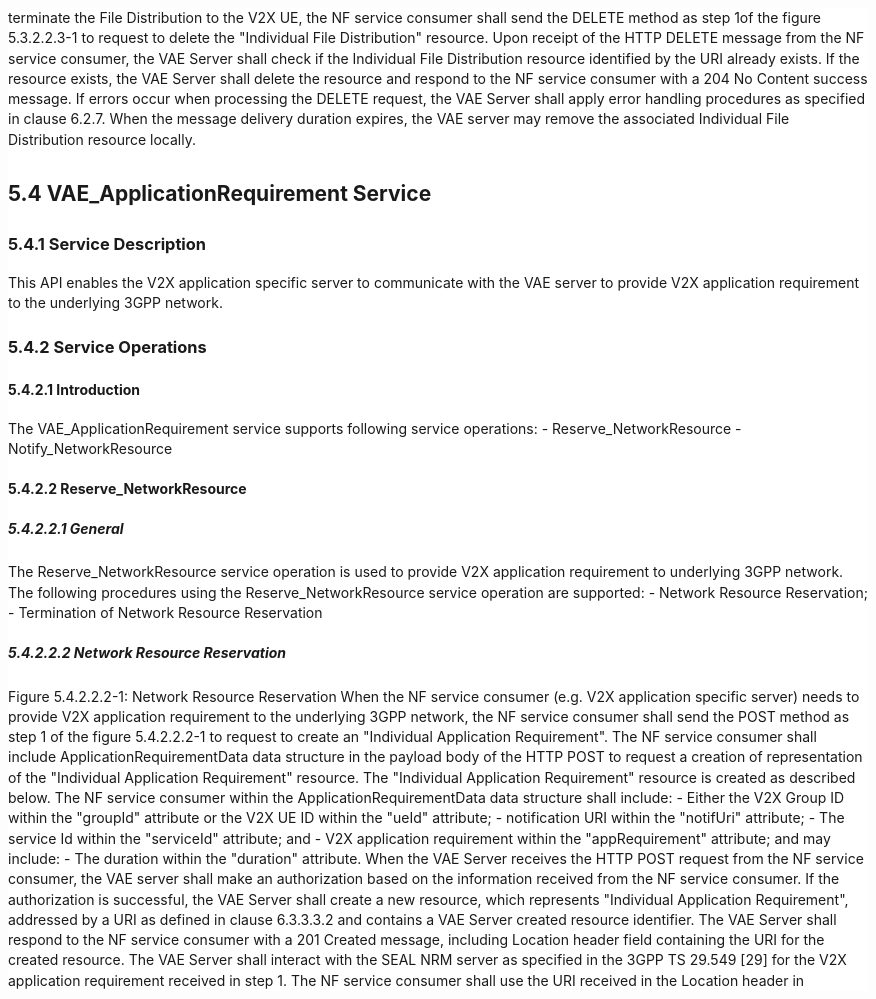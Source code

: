 terminate the File Distribution to the V2X UE, the NF service consumer shall
send the DELETE method as step 1of the figure 5.3.2.2.3-1 to request to delete
the \"Individual File Distribution\" resource.
Upon receipt of the HTTP DELETE message from the NF service consumer, the VAE
Server shall check if the Individual File Distribution resource identified by
the URI already exists. If the resource exists, the VAE Server shall delete
the resource and respond to the NF service consumer with a 204 No Content
success message.
If errors occur when processing the DELETE request, the VAE Server shall apply
error handling procedures as specified in clause 6.2.7.
When the message delivery duration expires, the VAE server may remove the
associated Individual File Distribution resource locally.
## 5.4 VAE_ApplicationRequirement Service
### 5.4.1 Service Description
This API enables the V2X application specific server to communicate with the
VAE server to provide V2X application requirement to the underlying 3GPP
network.
### 5.4.2 Service Operations
#### 5.4.2.1 Introduction
The VAE_ApplicationRequirement service supports following service operations:
\- Reserve_NetworkResource
\- Notify_NetworkResource
#### 5.4.2.2 Reserve_NetworkResource
##### 5.4.2.2.1 General
The Reserve_NetworkResource service operation is used to provide V2X
application requirement to underlying 3GPP network.
The following procedures using the Reserve_NetworkResource service operation
are supported:
\- Network Resource Reservation;
\- Termination of Network Resource Reservation
##### 5.4.2.2.2 Network Resource Reservation
Figure 5.4.2.2.2-1: Network Resource Reservation
When the NF service consumer (e.g. V2X application specific server) needs to
provide V2X application requirement to the underlying 3GPP network, the NF
service consumer shall send the POST method as step 1 of the figure
5.4.2.2.2-1 to request to create an \"Individual Application Requirement\".
The NF service consumer shall include ApplicationRequirementData data
structure in the payload body of the HTTP POST to request a creation of
representation of the \"Individual Application Requirement\" resource. The
\"Individual Application Requirement\" resource is created as described below.
The NF service consumer within the ApplicationRequirementData data structure
shall include:
\- Either the V2X Group ID within the \"groupId\" attribute or the V2X UE ID
within the \"ueId\" attribute;
\- notification URI within the \"notifUri\" attribute;
\- The service Id within the \"serviceId\" attribute; and
\- V2X application requirement within the \"appRequirement\" attribute;
and may include:
\- The duration within the \"duration\" attribute.
When the VAE Server receives the HTTP POST request from the NF service
consumer, the VAE server shall make an authorization based on the information
received from the NF service consumer. If the authorization is successful, the
VAE Server shall create a new resource, which represents \"Individual
Application Requirement\", addressed by a URI as defined in clause 6.3.3.3.2
and contains a VAE Server created resource identifier. The VAE Server shall
respond to the NF service consumer with a 201 Created message, including
Location header field containing the URI for the created resource. The VAE
Server shall interact with the SEAL NRM server as specified in the 3GPP TS
29.549 [29] for the V2X application requirement received in step 1.
The NF service consumer shall use the URI received in the Location header in